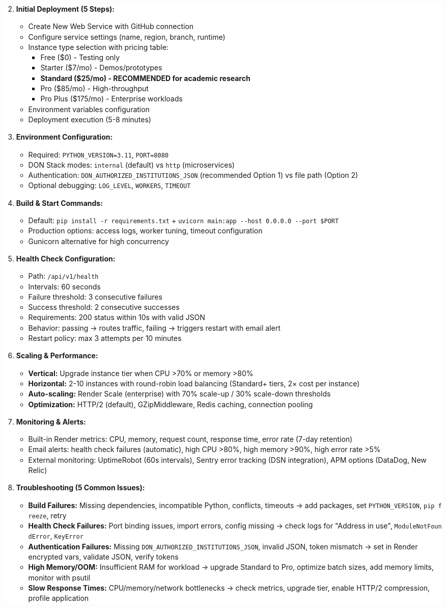 2. **Initial Deployment (5 Steps):**
   - Create New Web Service with GitHub connection
   - Configure service settings (name, region, branch, runtime)
   - Instance type selection with pricing table:
     - Free ($0) - Testing only
     - Starter ($7/mo) - Demos/prototypes
     - **Standard ($25/mo) - RECOMMENDED for academic research**
     - Pro ($85/mo) - High-throughput
     - Pro Plus ($175/mo) - Enterprise workloads
   - Environment variables configuration
   - Deployment execution (5-8 minutes)

3. **Environment Configuration:**
   - Required: `PYTHON_VERSION=3.11`, `PORT=8080`
   - DON Stack modes: `internal` (default) vs `http` (microservices)
   - Authentication: `DON_AUTHORIZED_INSTITUTIONS_JSON` (recommended Option 1) vs file path (Option 2)
   - Optional debugging: `LOG_LEVEL`, `WORKERS`, `TIMEOUT`

4. **Build & Start Commands:**
   - Default: `pip install -r requirements.txt` + `uvicorn main:app --host 0.0.0.0 --port $PORT`
   - Production options: access logs, worker tuning, timeout configuration
   - Gunicorn alternative for high concurrency

5. **Health Check Configuration:**
   - Path: `/api/v1/health`
   - Intervals: 60 seconds
   - Failure threshold: 3 consecutive failures
   - Success threshold: 2 consecutive successes
   - Requirements: 200 status within 10s with valid JSON
   - Behavior: passing → routes traffic, failing → triggers restart with email alert
   - Restart policy: max 3 attempts per 10 minutes

6. **Scaling & Performance:**
   - **Vertical:** Upgrade instance tier when CPU >70% or memory >80%
   - **Horizontal:** 2-10 instances with round-robin load balancing (Standard+ tiers, 2× cost per instance)
   - **Auto-scaling:** Render Scale (enterprise) with 70% scale-up / 30% scale-down thresholds
   - **Optimization:** HTTP/2 (default), GZipMiddleware, Redis caching, connection pooling

7. **Monitoring & Alerts:**
   - Built-in Render metrics: CPU, memory, request count, response time, error rate (7-day retention)
   - Email alerts: health check failures (automatic), high CPU >80%, high memory >90%, high error rate >5%
   - External monitoring: UptimeRobot (60s intervals), Sentry error tracking (DSN integration), APM options (DataDog, New Relic)

8. **Troubleshooting (5 Common Issues):**
   - **Build Failures:** Missing dependencies, incompatible Python, conflicts, timeouts → add packages, set `PYTHON_VERSION`, `pip freeze`, retry
   - **Health Check Failures:** Port binding issues, import errors, config missing → check logs for "Address in use", `ModuleNotFoundError`, `KeyError`
   - **Authentication Failures:** Missing `DON_AUTHORIZED_INSTITUTIONS_JSON`, invalid JSON, token mismatch → set in Render encrypted vars, validate JSON, verify tokens
   - **High Memory/OOM:** Insufficient RAM for workload → upgrade Standard to Pro, optimize batch sizes, add memory limits, monitor with psutil
   - **Slow Response Times:** CPU/memory/network bottlenecks → check metrics, upgrade tier, enable HTTP/2 compression, profile application
